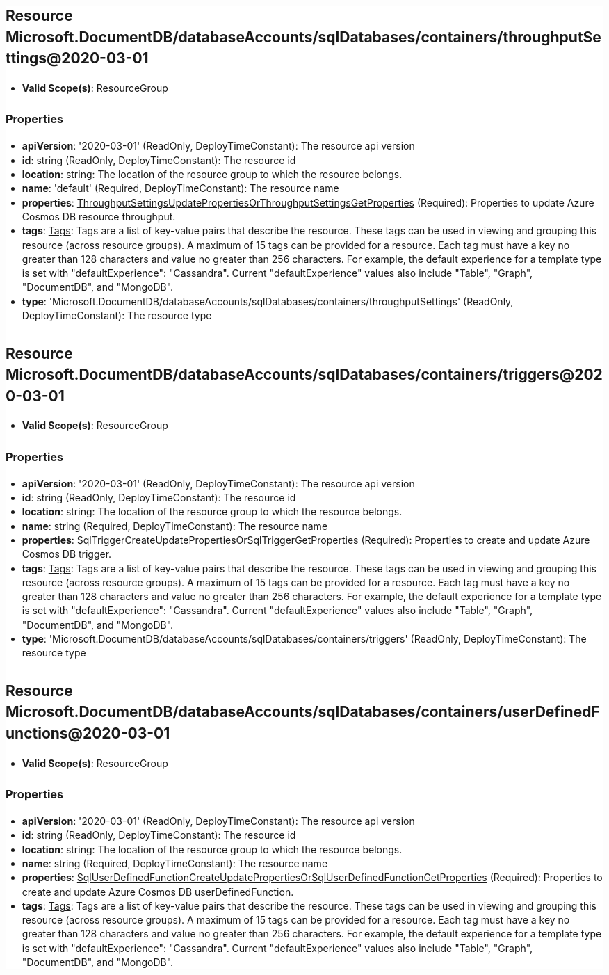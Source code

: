 
## Resource Microsoft.DocumentDB/databaseAccounts/sqlDatabases/containers/throughputSettings@2020-03-01
* **Valid Scope(s)**: ResourceGroup
### Properties
* **apiVersion**: '2020-03-01' (ReadOnly, DeployTimeConstant): The resource api version
* **id**: string (ReadOnly, DeployTimeConstant): The resource id
* **location**: string: The location of the resource group to which the resource belongs.
* **name**: 'default' (Required, DeployTimeConstant): The resource name
* **properties**: [ThroughputSettingsUpdatePropertiesOrThroughputSettingsGetProperties](#throughputsettingsupdatepropertiesorthroughputsettingsgetproperties) (Required): Properties to update Azure Cosmos DB resource throughput.
* **tags**: [Tags](#tags): Tags are a list of key-value pairs that describe the resource. These tags can be used in viewing and grouping this resource (across resource groups). A maximum of 15 tags can be provided for a resource. Each tag must have a key no greater than 128 characters and value no greater than 256 characters. For example, the default experience for a template type is set with "defaultExperience": "Cassandra". Current "defaultExperience" values also include "Table", "Graph", "DocumentDB", and "MongoDB".
* **type**: 'Microsoft.DocumentDB/databaseAccounts/sqlDatabases/containers/throughputSettings' (ReadOnly, DeployTimeConstant): The resource type

## Resource Microsoft.DocumentDB/databaseAccounts/sqlDatabases/containers/triggers@2020-03-01
* **Valid Scope(s)**: ResourceGroup
### Properties
* **apiVersion**: '2020-03-01' (ReadOnly, DeployTimeConstant): The resource api version
* **id**: string (ReadOnly, DeployTimeConstant): The resource id
* **location**: string: The location of the resource group to which the resource belongs.
* **name**: string (Required, DeployTimeConstant): The resource name
* **properties**: [SqlTriggerCreateUpdatePropertiesOrSqlTriggerGetProperties](#sqltriggercreateupdatepropertiesorsqltriggergetproperties) (Required): Properties to create and update Azure Cosmos DB trigger.
* **tags**: [Tags](#tags): Tags are a list of key-value pairs that describe the resource. These tags can be used in viewing and grouping this resource (across resource groups). A maximum of 15 tags can be provided for a resource. Each tag must have a key no greater than 128 characters and value no greater than 256 characters. For example, the default experience for a template type is set with "defaultExperience": "Cassandra". Current "defaultExperience" values also include "Table", "Graph", "DocumentDB", and "MongoDB".
* **type**: 'Microsoft.DocumentDB/databaseAccounts/sqlDatabases/containers/triggers' (ReadOnly, DeployTimeConstant): The resource type

## Resource Microsoft.DocumentDB/databaseAccounts/sqlDatabases/containers/userDefinedFunctions@2020-03-01
* **Valid Scope(s)**: ResourceGroup
### Properties
* **apiVersion**: '2020-03-01' (ReadOnly, DeployTimeConstant): The resource api version
* **id**: string (ReadOnly, DeployTimeConstant): The resource id
* **location**: string: The location of the resource group to which the resource belongs.
* **name**: string (Required, DeployTimeConstant): The resource name
* **properties**: [SqlUserDefinedFunctionCreateUpdatePropertiesOrSqlUserDefinedFunctionGetProperties](#sqluserdefinedfunctioncreateupdatepropertiesorsqluserdefinedfunctiongetproperties) (Required): Properties to create and update Azure Cosmos DB userDefinedFunction.
* **tags**: [Tags](#tags): Tags are a list of key-value pairs that describe the resource. These tags can be used in viewing and grouping this resource (across resource groups). A maximum of 15 tags can be provided for a resource. Each tag must have a key no greater than 128 characters and value no greater than 256 characters. For example, the default experience for a template type is set with "defaultExperience": "Cassandra". Current "defaultExperience" values also include "Table", "Graph", "DocumentDB", and "MongoDB".